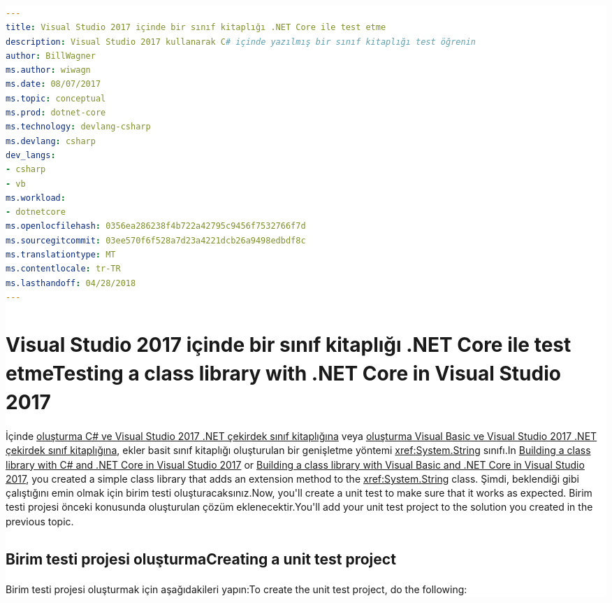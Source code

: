 ```yaml
---
title: Visual Studio 2017 içinde bir sınıf kitaplığı .NET Core ile test etme
description: Visual Studio 2017 kullanarak C# içinde yazılmış bir sınıf kitaplığı test öğrenin
author: BillWagner
ms.author: wiwagn
ms.date: 08/07/2017
ms.topic: conceptual
ms.prod: dotnet-core
ms.technology: devlang-csharp
ms.devlang: csharp
dev_langs:
- csharp
- vb
ms.workload:
- dotnetcore
ms.openlocfilehash: 0356ea286238f4b722a42795c9456f7532766f7d
ms.sourcegitcommit: 03ee570f6f528a7d23a4221dcb26a9498edbdf8c
ms.translationtype: MT
ms.contentlocale: tr-TR
ms.lasthandoff: 04/28/2018
---
```

# <a name="testing-a-class-library-with-net-core-in-visual-studio-2017"></a><span data-ttu-id="d1ab7-103">Visual Studio 2017 içinde bir sınıf kitaplığı .NET Core ile test etme</span><span class="sxs-lookup"><span data-stu-id="d1ab7-103">Testing a class library with .NET Core in Visual Studio 2017</span></span>

<span data-ttu-id="d1ab7-104">İçinde [oluşturma C# ve Visual Studio 2017 .NET çekirdek sınıf kitaplığına](library-with-visual-studio.md) veya [oluşturma Visual Basic ve Visual Studio 2017 .NET çekirdek sınıf kitaplığına](vb-library-with-visual-studio.md), ekler basit sınıf kitaplığı oluşturulan bir genişletme yöntemi <xref:System.String> sınıfı.</span><span class="sxs-lookup"><span data-stu-id="d1ab7-104">In [Building a class library with C# and .NET Core in Visual Studio 2017](library-with-visual-studio.md) or [Building a class library with Visual Basic and .NET Core in Visual Studio 2017](vb-library-with-visual-studio.md), you created a simple class library that adds an extension method to the <xref:System.String> class.</span></span> <span data-ttu-id="d1ab7-105">Şimdi, beklendiği gibi çalıştığını emin olmak için birim testi oluşturacaksınız.</span><span class="sxs-lookup"><span data-stu-id="d1ab7-105">Now, you'll create a unit test to make sure that it works as expected.</span></span> <span data-ttu-id="d1ab7-106">Birim testi projesi önceki konusunda oluşturulan çözüm eklenecektir.</span><span class="sxs-lookup"><span data-stu-id="d1ab7-106">You'll add your unit test project to the solution you created in the previous topic.</span></span>

## <a name="creating-a-unit-test-project"></a><span data-ttu-id="d1ab7-107">Birim testi projesi oluşturma</span><span class="sxs-lookup"><span data-stu-id="d1ab7-107">Creating a unit test project</span></span>

<span data-ttu-id="d1ab7-108">Birim testi projesi oluşturmak için aşağıdakileri yapın:</span><span class="sxs-lookup"><span data-stu-id="d1ab7-108">To create the unit test project, do the following:</span></span>

